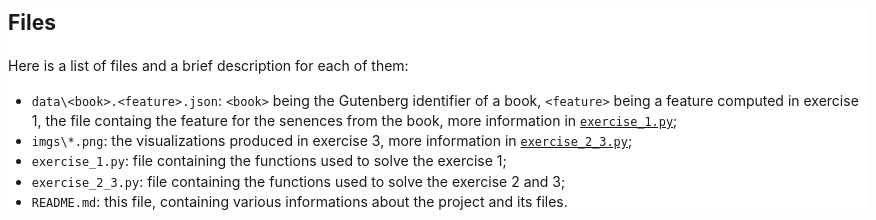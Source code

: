 ## Files
Here is a list of files and a brief description for each of them:
- `data\<book>.<feature>.json`: `<book>` being the Gutenberg identifier of a book, `<feature>` being a feature computed in exercise 1, the file containg the feature for the senences from the book, more information in [`exercise_1.py`](#exercise_1py);
- `imgs\*.png`: the visualizations produced in exercise 3, more information in [`exercise_2_3.py`](#exercise_2_3py);
- `exercise_1.py`: file containing the functions used to solve the exercise 1;
- `exercise_2_3.py`: file containing the functions used to solve the exercise 2 and 3;
- `README.md`: this file, containing various informations about the project and its files.